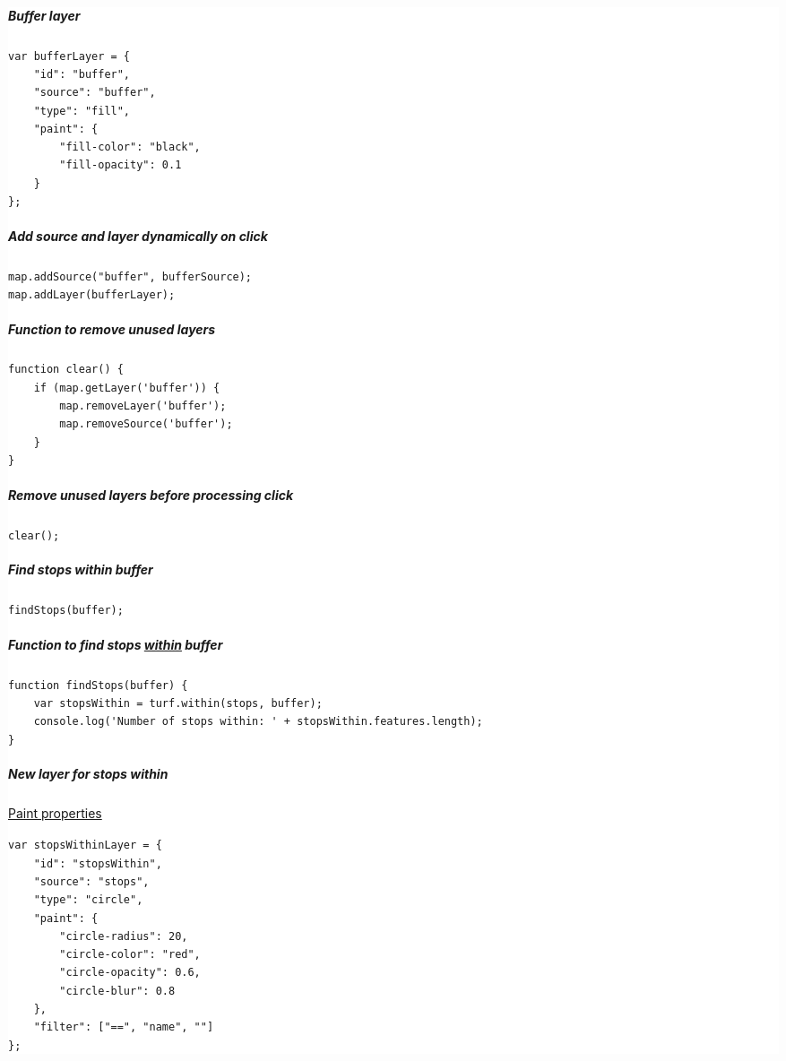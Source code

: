
##### Buffer layer
```
var bufferLayer = {
    "id": "buffer",
    "source": "buffer",
    "type": "fill",
    "paint": {
        "fill-color": "black",
        "fill-opacity": 0.1
    }
};
```


##### Add source and layer dynamically on click
```
map.addSource("buffer", bufferSource);
map.addLayer(bufferLayer);
```


##### Function to remove unused layers
```
function clear() {
    if (map.getLayer('buffer')) {
        map.removeLayer('buffer');
        map.removeSource('buffer');
    }
}
```


##### Remove unused layers before processing click
```
clear();
```


##### Find stops within buffer
```
findStops(buffer);
```


##### Function to find stops [within](http://turfjs.org/static/docs/module-turf_within.html) buffer
```
function findStops(buffer) {
    var stopsWithin = turf.within(stops, buffer);
    console.log('Number of stops within: ' + stopsWithin.features.length);
}
```


##### New layer for stops within
[Paint properties](https://www.mapbox.com/mapbox-gl-style-spec/#layers)
```
var stopsWithinLayer = {
    "id": "stopsWithin",
    "source": "stops",
    "type": "circle",
    "paint": {
        "circle-radius": 20,
        "circle-color": "red",
        "circle-opacity": 0.6,
        "circle-blur": 0.8
    },
    "filter": ["==", "name", ""]
};
```
